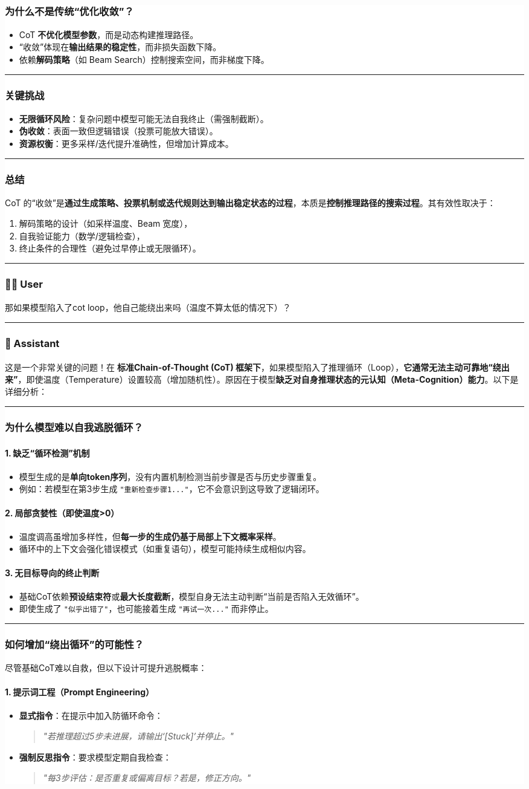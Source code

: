 
### **为什么不是传统“优化收敛”？**
- CoT **不优化模型参数**，而是动态构建推理路径。
- “收敛”体现在**输出结果的稳定性**，而非损失函数下降。
- 依赖**解码策略**（如 Beam Search）控制搜索空间，而非梯度下降。

---

### **关键挑战**
- **无限循环风险**：复杂问题中模型可能无法自我终止（需强制截断）。
- **伪收敛**：表面一致但逻辑错误（投票可能放大错误）。
- **资源权衡**：更多采样/迭代提升准确性，但增加计算成本。

---

### 总结
CoT 的“收敛”是**通过生成策略、投票机制或迭代规则达到输出稳定状态的过程**，本质是**控制推理路径的搜索过程**。其有效性取决于：
1. 解码策略的设计（如采样温度、Beam 宽度），  
2. 自我验证能力（数学/逻辑检查），  
3. 终止条件的合理性（避免过早停止或无限循环）。

---

### 🧑‍💻 User

那如果模型陷入了cot loop，他自己能绕出来吗（温度不算太低的情况下）？

---

### 🤖 Assistant

这是一个非常关键的问题！在 **标准Chain-of-Thought (CoT) 框架下**，如果模型陷入了推理循环（Loop），**它通常无法主动可靠地“绕出来”**，即使温度（Temperature）设置较高（增加随机性）。原因在于模型**缺乏对自身推理状态的元认知（Meta-Cognition）能力**。以下是详细分析：

---

### **为什么模型难以自我逃脱循环？**
#### **1. 缺乏“循环检测”机制**
   - 模型生成的是**单向token序列**，没有内置机制检测当前步骤是否与历史步骤重复。
   - 例如：若模型在第3步生成 `"重新检查步骤1..."`，它不会意识到这导致了逻辑闭环。

#### **2. 局部贪婪性（即使温度>0）**
   - 温度调高虽增加多样性，但**每一步的生成仍基于局部上下文概率采样**。
   - 循环中的上下文会强化错误模式（如重复语句），模型可能持续生成相似内容。

#### **3. 无目标导向的终止判断**
   - 基础CoT依赖**预设结束符**或**最大长度截断**，模型自身无法主动判断“当前是否陷入无效循环”。
   - 即使生成了 `"似乎出错了"`，也可能接着生成 `"再试一次..."` 而非停止。

---

### **如何增加“绕出循环”的可能性？**
尽管基础CoT难以自救，但以下设计可提升逃脱概率：
#### **1. 提示词工程（Prompt Engineering）**
   - **显式指令**：在提示中加入防循环命令：
     > *"若推理超过5步未进展，请输出‘[Stuck]’并停止。"*
   - **强制反思指令**：要求模型定期自我检查：
     > *"每3步评估：是否重复或偏离目标？若是，修正方向。"*
